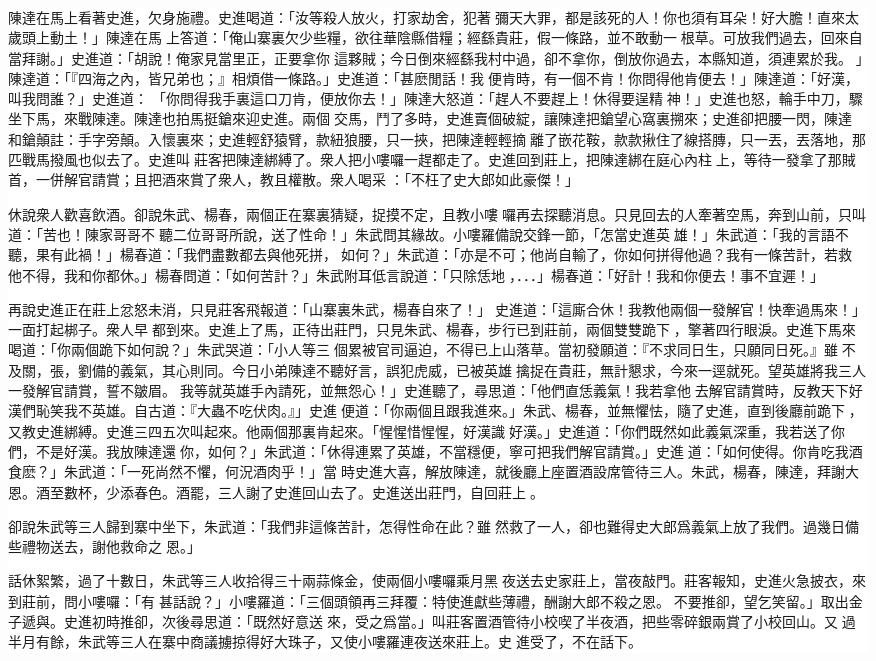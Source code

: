 陳達在馬上看著史進，欠身施禮。史進喝道：「汝等殺人放火，打家劫舍，犯著
彌天大罪，都是該死的人！你也須有耳朵！好大膽！直來太歲頭上動土！」陳達在馬
上答道：「俺山寨裏欠少些糧，欲往華陰縣借糧；經繇貴莊，假一條路，並不敢動一
根草。可放我們過去，回來自當拜謝。」史進道：「胡說！俺家見當里正，正要拿你
這夥賊；今日倒來經繇我村中過，卻不拿你，倒放你過去，本縣知道，須連累於我。
」陳達道：「『四海之內，皆兄弟也；』相煩借一條路。」史進道：「甚麽閒話！我
便肯時，有一個不肯！你問得他肯便去！」陳達道：「好漢，叫我問誰？」史進道：
「你問得我手裏這口刀肯，便放你去！」陳達大怒道：「趕人不要趕上！休得要逞精
神！」史進也怒，輪手中刀，驟坐下馬，來戰陳達。陳達也拍馬挺鎗來迎史進。兩個
交馬，鬥了多時，史進賣個破綻，讓陳達把鎗望心窩裏搠來；史進卻把腰一閃，陳達
和鎗顛註：手字旁顛。入懷裏來；史進輕舒猿臂，款紐狼腰，只一挾，把陳達輕輕摘
離了嵌花鞍，款款揪住了線搭膞，只一丟，丟落地，那匹戰馬撥風也似去了。史進叫
莊客把陳達綁縛了。衆人把小嘍囉一趕都走了。史進回到莊上，把陳達綁在庭心內柱
上，等待一發拿了那賊首，一併解官請賞；且把酒來賞了衆人，教且權散。衆人喝采
：「不枉了史大郎如此豪傑！」

休說衆人歡喜飲酒。卻說朱武、楊春，兩個正在寨裏猜疑，捉摸不定，且教小嘍
囉再去探聽消息。只見回去的人牽著空馬，奔到山前，只叫道：「苦也！陳家哥哥不
聽二位哥哥所說，送了性命！」朱武問其緣故。小嘍羅備說交鋒一節，「怎當史進英
雄！」朱武道：「我的言語不聽，果有此禍！」楊春道：「我們盡數都去與他死拼，
如何？」朱武道：「亦是不可；他尚自輸了，你如何拼得他過？我有一條苦計，若救
他不得，我和你都休。」楊春問道：「如何苦計？」朱武附耳低言說道：「只除恁地
，．．．」楊春道：「好計！我和你便去！事不宜遲！」

再說史進正在莊上忿怒未消，只見莊客飛報道：「山寨裏朱武，楊春自來了！」
史進道：「這廝合休！我教他兩個一發解官！快牽過馬來！」一面打起梆子。衆人早
都到來。史進上了馬，正待出莊門，只見朱武、楊春，步行已到莊前，兩個雙雙跪下
，擎著四行眼淚。史進下馬來喝道：「你兩個跪下如何說？」朱武哭道：「小人等三
個累被官司逼迫，不得已上山落草。當初發願道：『不求同日生，只願同日死。』雖
不及關，張，劉備的義氣，其心則同。今日小弟陳達不聽好言，誤犯虎威，已被英雄
擒捉在貴莊，無計懇求，今來一逕就死。望英雄將我三人一發解官請賞，誓不皺眉。
我等就英雄手內請死，並無怨心！」史進聽了，尋思道：「他們直恁義氣！我若拿他
去解官請賞時，反教天下好漢們恥笑我不英雄。自古道：『大蟲不吃伏肉。』」史進
便道：「你兩個且跟我進來。」朱武、楊春，並無懼怯，隨了史進，直到後廳前跪下
，又教史進綁縛。史進三四五次叫起來。他兩個那裏肯起來。「惺惺惜惺惺，好漢識
好漢。」史進道：「你們既然如此義氣深重，我若送了你們，不是好漢。我放陳達還
你，如何？」朱武道：「休得連累了英雄，不當穩便，寧可把我們解官請賞。」史進
道：「如何使得。你肯吃我酒食麽？」朱武道：「一死尚然不懼，何況酒肉乎！」當
時史進大喜，解放陳達，就後廳上座置酒設席管待三人。朱武，楊春，陳達，拜謝大
恩。酒至數杯，少添春色。酒罷，三人謝了史進回山去了。史進送出莊門，自回莊上
。

卻說朱武等三人歸到寨中坐下，朱武道：「我們非這條苦計，怎得性命在此？雖
然救了一人，卻也難得史大郎爲義氣上放了我們。過幾日備些禮物送去，謝他救命之
恩。」

話休絮繁，過了十數日，朱武等三人收拾得三十兩蒜條金，使兩個小嘍囉乘月黑
夜送去史家莊上，當夜敲門。莊客報知，史進火急披衣，來到莊前，問小嘍囉：「有
甚話說？」小嘍羅道：「三個頭領再三拜覆：特使進獻些薄禮，酬謝大郎不殺之恩。
不要推卻，望乞笑留。」取出金子遞與。史進初時推卻，次後尋思道：「既然好意送
來，受之爲當。」叫莊客置酒管待小校喫了半夜酒，把些零碎銀兩賞了小校回山。又
過半月有餘，朱武等三人在寨中商議擄掠得好大珠子，又使小嘍羅連夜送來莊上。史
進受了，不在話下。
